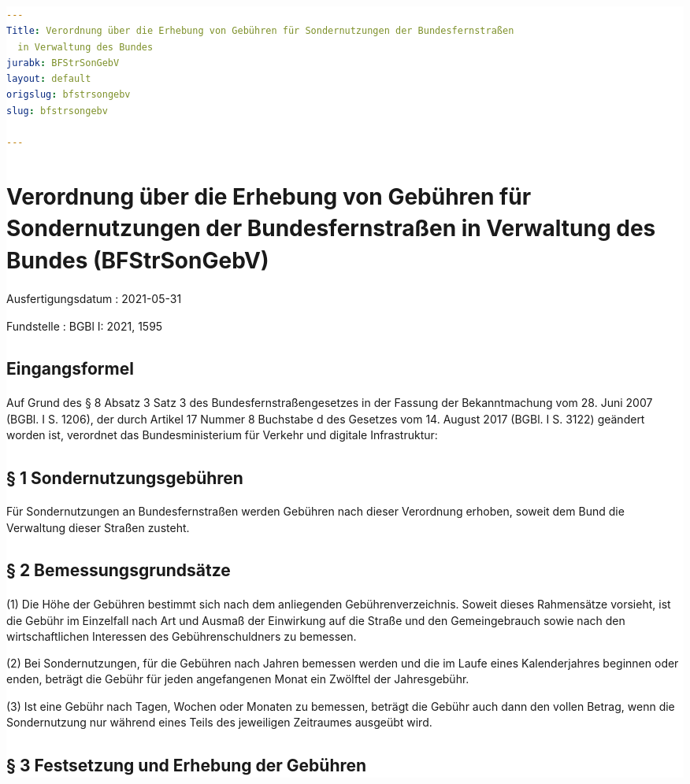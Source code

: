 ```yaml
---
Title: Verordnung über die Erhebung von Gebühren für Sondernutzungen der Bundesfernstraßen
  in Verwaltung des Bundes
jurabk: BFStrSonGebV
layout: default
origslug: bfstrsongebv
slug: bfstrsongebv

---
```


# Verordnung über die Erhebung von Gebühren für Sondernutzungen der Bundesfernstraßen in Verwaltung des Bundes (BFStrSonGebV)

Ausfertigungsdatum
:   2021-05-31

Fundstelle
:   BGBl I: 2021, 1595


## Eingangsformel

Auf Grund des § 8 Absatz 3 Satz 3 des Bundesfernstraßengesetzes in der Fassung der Bekanntmachung vom 28. Juni 2007 (BGBl. I S. 1206), der durch Artikel 17 Nummer 8 Buchstabe d des Gesetzes vom 14. August 2017 (BGBl. I S. 3122) geändert worden ist, verordnet das Bundesministerium für Verkehr und digitale Infrastruktur:


## § 1 Sondernutzungsgebühren

Für Sondernutzungen an Bundesfernstraßen werden Gebühren nach dieser Verordnung erhoben, soweit dem Bund die Verwaltung dieser Straßen zusteht.


## § 2 Bemessungsgrundsätze

(1) Die Höhe der Gebühren bestimmt sich nach dem anliegenden Gebührenverzeichnis. Soweit dieses Rahmensätze vorsieht, ist die Gebühr im Einzelfall nach Art und Ausmaß der Einwirkung auf die Straße und den Gemeingebrauch sowie nach den wirtschaftlichen Interessen des Gebührenschuldners zu bemessen.

(2) Bei Sondernutzungen, für die Gebühren nach Jahren bemessen werden und die im Laufe eines Kalenderjahres beginnen oder enden, beträgt die Gebühr für jeden angefangenen Monat ein Zwölftel der Jahresgebühr.

(3) Ist eine Gebühr nach Tagen, Wochen oder Monaten zu bemessen, beträgt die Gebühr auch dann den vollen Betrag, wenn die Sondernutzung nur während eines Teils des jeweiligen Zeitraumes ausgeübt wird.


## § 3 Festsetzung und Erhebung der Gebühren
